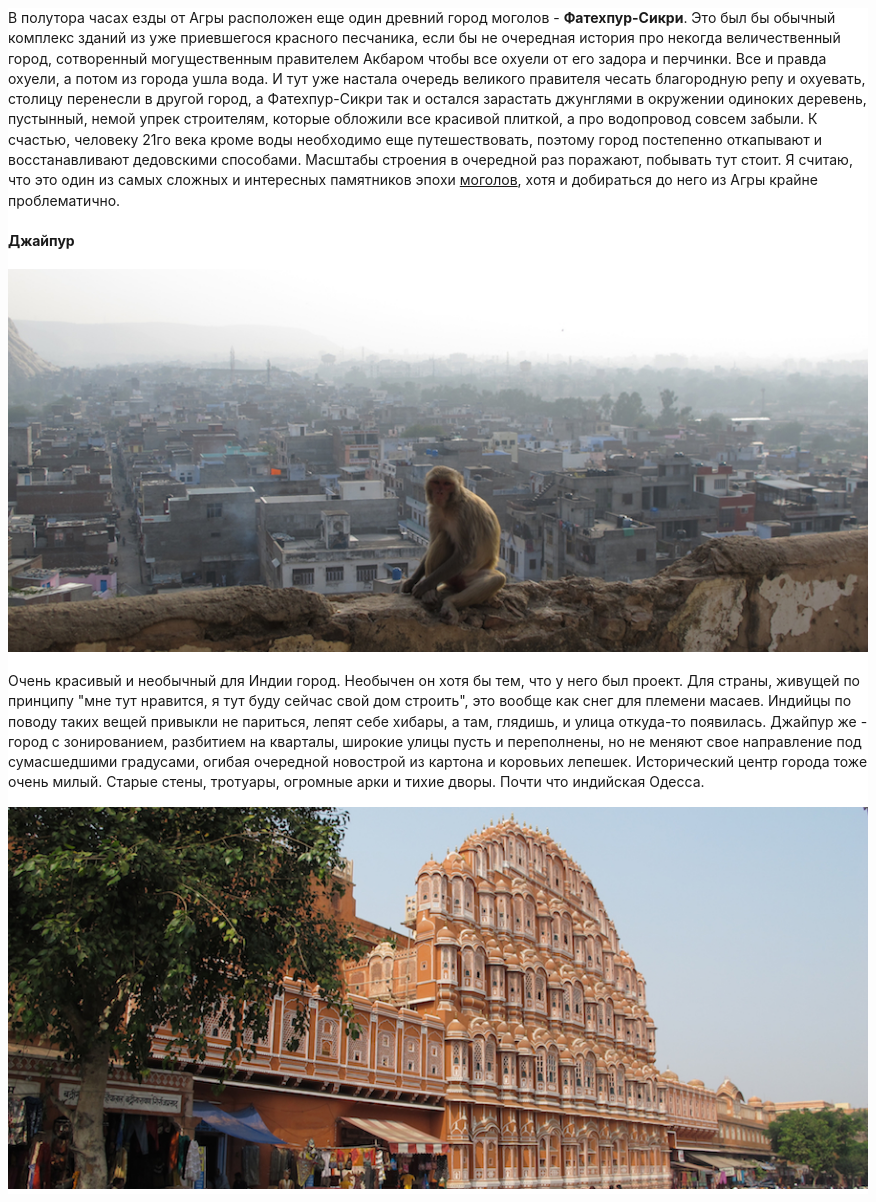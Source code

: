 В полутора часах езды от Агры расположен еще один древний город моголов - **Фатехпур-Сикри**. Это был бы обычный комплекс зданий из уже приевшегося красного песчаника, если бы не очередная история про некогда величественный город, сотворенный могущественным правителем Акбаром чтобы все охуели от его задора и перчинки. Все и правда охуели, а потом из города ушла вода. И тут уже настала очередь великого правителя чесать благородную репу и охуевать, столицу перенесли в другой город, а Фатехпур-Сикри так и остался зарастать джунглями в окружении одиноких деревень, пустынный, немой упрек строителям, которые обложили все красивой плиткой, а про водопровод совсем забыли. К счастью, человеку 21го века кроме воды необходимо еще путешествовать, поэтому город постепенно откапывают и восстанавливают дедовскими способами. Масштабы строения в очередной раз поражают, побывать тут стоит. Я считаю, что это один из самых сложных и интересных памятников эпохи [моголов](http://ru.wikipedia.org/wiki/%D0%98%D0%BC%D0%BF%D0%B5%D1%80%D0%B8%D1%8F_%D0%92%D0%B5%D0%BB%D0%B8%D0%BA%D0%B8%D1%85_%D0%9C%D0%BE%D0%B3%D0%BE%D0%BB%D0%BE%D0%B2), хотя и добираться до него из Агры крайне проблематично.

#### Джайпур

![вид на Джайпур](/static/media/blog/asia/jaipur.jpg)

Очень красивый и необычный для Индии город. Необычен он хотя бы тем, что у него был проект. Для страны, живущей по принципу "мне тут нравится, я тут буду сейчас свой дом строить", это вообще как снег для племени масаев. Индийцы по поводу таких вещей привыкли не париться, лепят себе хибары, а там, глядишь, и улица откуда-то появилась. Джайпур же - город с зонированием, разбитием на кварталы, широкие улицы пусть и переполнены, но не меняют свое направление под сумасшедшими градусами, огибая очередной новострой из картона и коровьих лепешек. Исторический центр города тоже очень милый. Старые стены, тротуары, огромные арки и тихие дворы. Почти что индийская Одесса. 

![Хава-Махал - гарем падишаха](/static/media/blog/asia/windcastle.jpg)